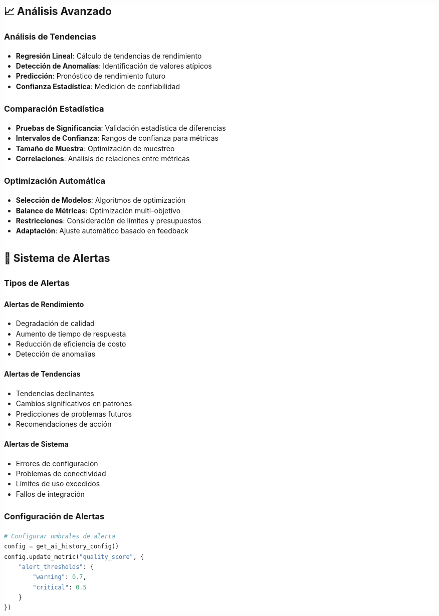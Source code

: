 ## 📈 Análisis Avanzado

### **Análisis de Tendencias**
- **Regresión Lineal**: Cálculo de tendencias de rendimiento
- **Detección de Anomalías**: Identificación de valores atípicos
- **Predicción**: Pronóstico de rendimiento futuro
- **Confianza Estadística**: Medición de confiabilidad

### **Comparación Estadística**
- **Pruebas de Significancia**: Validación estadística de diferencias
- **Intervalos de Confianza**: Rangos de confianza para métricas
- **Tamaño de Muestra**: Optimización de muestreo
- **Correlaciones**: Análisis de relaciones entre métricas

### **Optimización Automática**
- **Selección de Modelos**: Algoritmos de optimización
- **Balance de Métricas**: Optimización multi-objetivo
- **Restricciones**: Consideración de límites y presupuestos
- **Adaptación**: Ajuste automático basado en feedback

## 🔔 Sistema de Alertas

### **Tipos de Alertas**

#### **Alertas de Rendimiento**
- Degradación de calidad
- Aumento de tiempo de respuesta
- Reducción de eficiencia de costo
- Detección de anomalías

#### **Alertas de Tendencias**
- Tendencias declinantes
- Cambios significativos en patrones
- Predicciones de problemas futuros
- Recomendaciones de acción

#### **Alertas de Sistema**
- Errores de configuración
- Problemas de conectividad
- Límites de uso excedidos
- Fallos de integración

### **Configuración de Alertas**

```python
# Configurar umbrales de alerta
config = get_ai_history_config()
config.update_metric("quality_score", {
    "alert_thresholds": {
        "warning": 0.7,
        "critical": 0.5
    }
})
```
